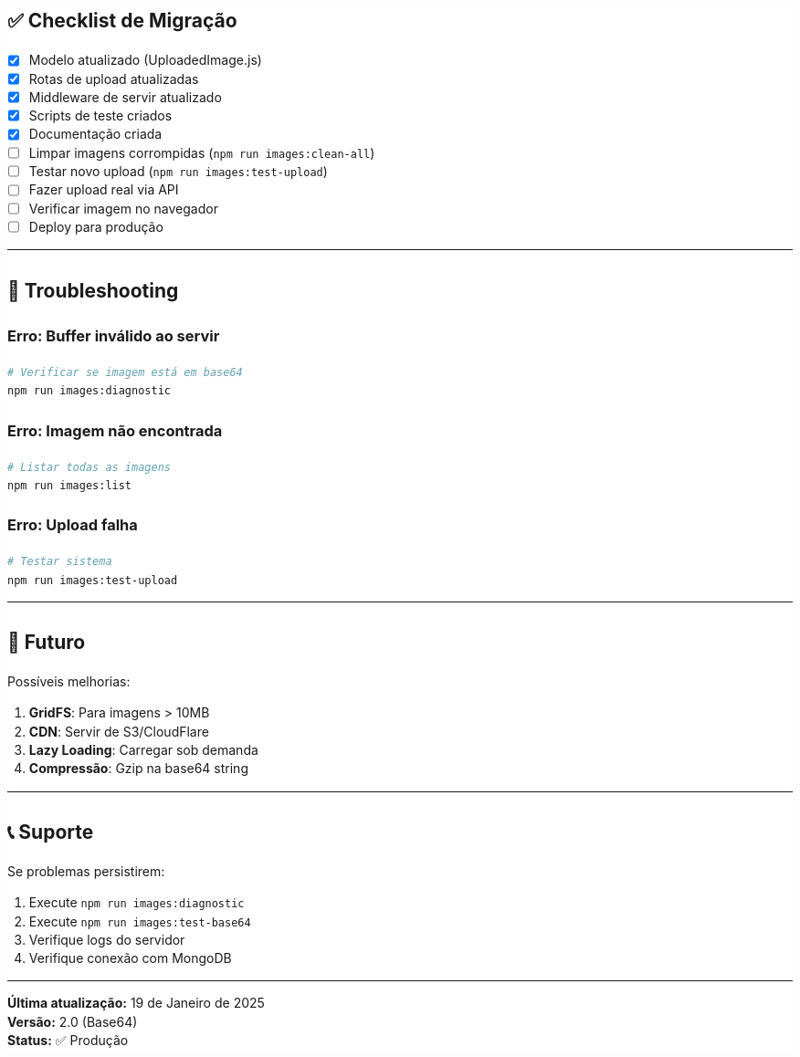 
## ✅ Checklist de Migração

- [x] Modelo atualizado (UploadedImage.js)
- [x] Rotas de upload atualizadas
- [x] Middleware de servir atualizado
- [x] Scripts de teste criados
- [x] Documentação criada
- [ ] Limpar imagens corrompidas (`npm run images:clean-all`)
- [ ] Testar novo upload (`npm run images:test-upload`)
- [ ] Fazer upload real via API
- [ ] Verificar imagem no navegador
- [ ] Deploy para produção

---

## 🐛 Troubleshooting

### **Erro: Buffer inválido ao servir**
```bash
# Verificar se imagem está em base64
npm run images:diagnostic
```

### **Erro: Imagem não encontrada**
```bash
# Listar todas as imagens
npm run images:list
```

### **Erro: Upload falha**
```bash
# Testar sistema
npm run images:test-upload
```

---

## 🔮 Futuro

Possíveis melhorias:
1. **GridFS**: Para imagens > 10MB
2. **CDN**: Servir de S3/CloudFlare
3. **Lazy Loading**: Carregar sob demanda
4. **Compressão**: Gzip na base64 string

---

## 📞 Suporte

Se problemas persistirem:
1. Execute `npm run images:diagnostic`
2. Execute `npm run images:test-base64`
3. Verifique logs do servidor
4. Verifique conexão com MongoDB

---

**Última atualização:** 19 de Janeiro de 2025  
**Versão:** 2.0 (Base64)  
**Status:** ✅ Produção
